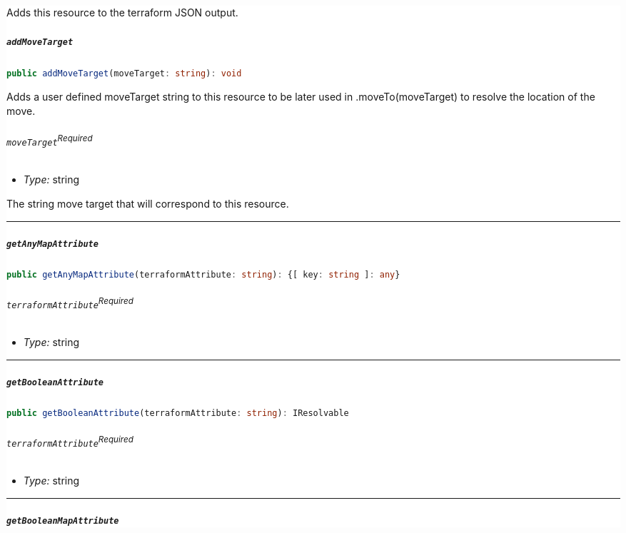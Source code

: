 Adds this resource to the terraform JSON output.

##### `addMoveTarget` <a name="addMoveTarget" id="@cdktf/provider-gitlab.integrationMattermost.IntegrationMattermost.addMoveTarget"></a>

```typescript
public addMoveTarget(moveTarget: string): void
```

Adds a user defined moveTarget string to this resource to be later used in .moveTo(moveTarget) to resolve the location of the move.

###### `moveTarget`<sup>Required</sup> <a name="moveTarget" id="@cdktf/provider-gitlab.integrationMattermost.IntegrationMattermost.addMoveTarget.parameter.moveTarget"></a>

- *Type:* string

The string move target that will correspond to this resource.

---

##### `getAnyMapAttribute` <a name="getAnyMapAttribute" id="@cdktf/provider-gitlab.integrationMattermost.IntegrationMattermost.getAnyMapAttribute"></a>

```typescript
public getAnyMapAttribute(terraformAttribute: string): {[ key: string ]: any}
```

###### `terraformAttribute`<sup>Required</sup> <a name="terraformAttribute" id="@cdktf/provider-gitlab.integrationMattermost.IntegrationMattermost.getAnyMapAttribute.parameter.terraformAttribute"></a>

- *Type:* string

---

##### `getBooleanAttribute` <a name="getBooleanAttribute" id="@cdktf/provider-gitlab.integrationMattermost.IntegrationMattermost.getBooleanAttribute"></a>

```typescript
public getBooleanAttribute(terraformAttribute: string): IResolvable
```

###### `terraformAttribute`<sup>Required</sup> <a name="terraformAttribute" id="@cdktf/provider-gitlab.integrationMattermost.IntegrationMattermost.getBooleanAttribute.parameter.terraformAttribute"></a>

- *Type:* string

---

##### `getBooleanMapAttribute` <a name="getBooleanMapAttribute" id="@cdktf/provider-gitlab.integrationMattermost.IntegrationMattermost.getBooleanMapAttribute"></a>
